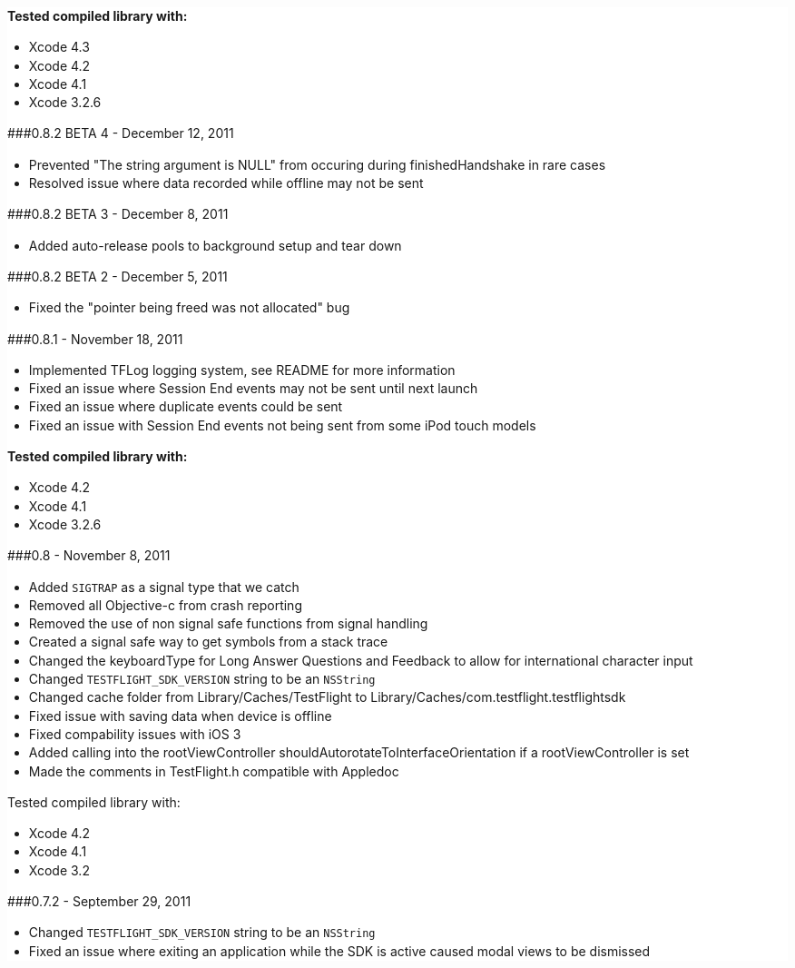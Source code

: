**Tested compiled library with:**

* Xcode 4.3
* Xcode 4.2
* Xcode 4.1
* Xcode 3.2.6

###0.8.2 BETA 4 - December 12, 2011

* Prevented "The string argument is NULL" from occuring during finishedHandshake in rare cases
* Resolved issue where data recorded while offline may not be sent

###0.8.2 BETA 3 - December 8, 2011

* Added auto-release pools to background setup and tear down

###0.8.2 BETA 2 - December 5, 2011

* Fixed the "pointer being freed was not allocated" bug

###0.8.1 - November 18, 2011

* Implemented TFLog logging system, see README for more information
* Fixed an issue where Session End events may not be sent until next launch
* Fixed an issue where duplicate events could be sent
* Fixed an issue with Session End events not being sent from some iPod touch models

**Tested compiled library with:**

* Xcode 4.2
* Xcode 4.1
* Xcode 3.2.6

###0.8 - November 8, 2011

* Added `SIGTRAP` as a signal type that we catch
* Removed all Objective-c from crash reporting
* Removed the use of non signal safe functions from signal handling
* Created a signal safe way to get symbols from a stack trace
* Changed the keyboardType for Long Answer Questions and Feedback to allow for international character input
* Changed `TESTFLIGHT_SDK_VERSION` string to be an `NSString`
* Changed cache folder from Library/Caches/TestFlight to Library/Caches/com.testflight.testflightsdk
* Fixed issue with saving data when device is offline
* Fixed compability issues with iOS 3
* Added calling into the rootViewController shouldAutorotateToInterfaceOrientation if a rootViewController is set
* Made the comments in TestFlight.h compatible with Appledoc

Tested compiled library with:

* Xcode 4.2
* Xcode 4.1
* Xcode 3.2

###0.7.2 - September 29, 2011

* Changed `TESTFLIGHT_SDK_VERSION` string to be an `NSString`
* Fixed an issue where exiting an application while the SDK is active caused modal views to be dismissed
